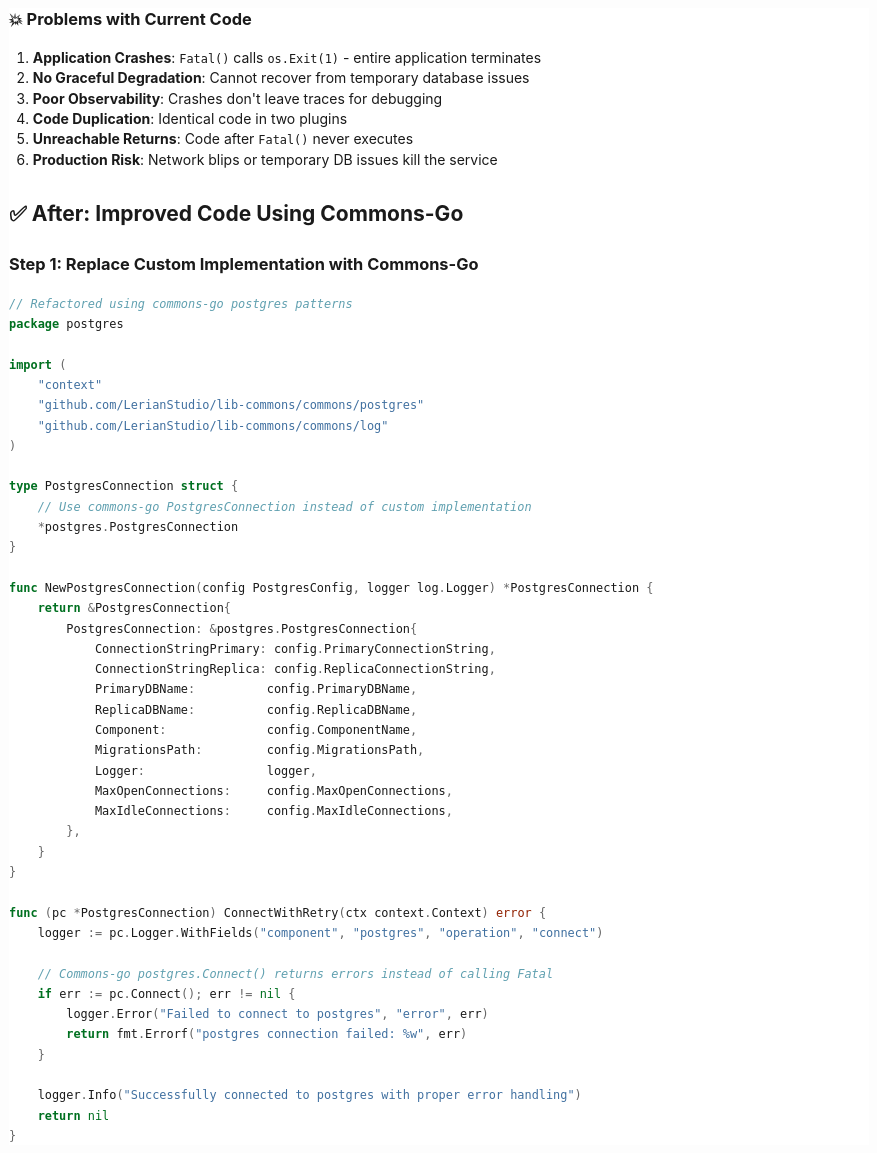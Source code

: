### 💥 Problems with Current Code

1. **Application Crashes**: `Fatal()` calls `os.Exit(1)` - entire application terminates
2. **No Graceful Degradation**: Cannot recover from temporary database issues  
3. **Poor Observability**: Crashes don't leave traces for debugging
4. **Code Duplication**: Identical code in two plugins
5. **Unreachable Returns**: Code after `Fatal()` never executes
6. **Production Risk**: Network blips or temporary DB issues kill the service

## ✅ After: Improved Code Using Commons-Go

### Step 1: Replace Custom Implementation with Commons-Go

```go
// Refactored using commons-go postgres patterns
package postgres

import (
    "context"
    "github.com/LerianStudio/lib-commons/commons/postgres"
    "github.com/LerianStudio/lib-commons/commons/log"
)

type PostgresConnection struct {
    // Use commons-go PostgresConnection instead of custom implementation
    *postgres.PostgresConnection
}

func NewPostgresConnection(config PostgresConfig, logger log.Logger) *PostgresConnection {
    return &PostgresConnection{
        PostgresConnection: &postgres.PostgresConnection{
            ConnectionStringPrimary: config.PrimaryConnectionString,
            ConnectionStringReplica: config.ReplicaConnectionString,
            PrimaryDBName:          config.PrimaryDBName,
            ReplicaDBName:          config.ReplicaDBName,
            Component:              config.ComponentName,
            MigrationsPath:         config.MigrationsPath,
            Logger:                 logger,
            MaxOpenConnections:     config.MaxOpenConnections,
            MaxIdleConnections:     config.MaxIdleConnections,
        },
    }
}

func (pc *PostgresConnection) ConnectWithRetry(ctx context.Context) error {
    logger := pc.Logger.WithFields("component", "postgres", "operation", "connect")
    
    // Commons-go postgres.Connect() returns errors instead of calling Fatal
    if err := pc.Connect(); err != nil {
        logger.Error("Failed to connect to postgres", "error", err)
        return fmt.Errorf("postgres connection failed: %w", err)
    }
    
    logger.Info("Successfully connected to postgres with proper error handling")
    return nil
}
```
